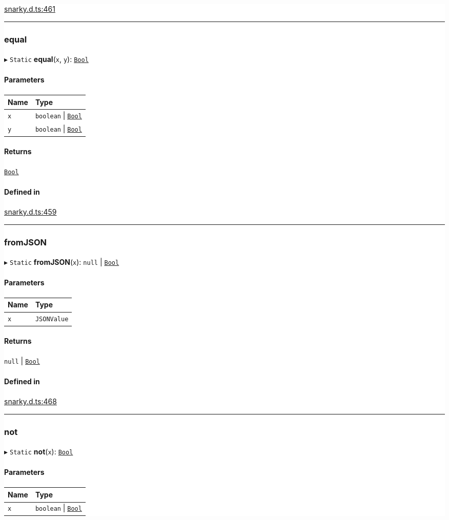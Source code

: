 [snarky.d.ts:461](https://github.com/o1-labs/snarkyjs/blob/97ce1bc/src/snarky.d.ts#L461)

___

### equal

▸ `Static` **equal**(`x`, `y`): [`Bool`](Bool.md)

#### Parameters

| Name | Type |
| :------ | :------ |
| `x` | `boolean` \| [`Bool`](Bool.md) |
| `y` | `boolean` \| [`Bool`](Bool.md) |

#### Returns

[`Bool`](Bool.md)

#### Defined in

[snarky.d.ts:459](https://github.com/o1-labs/snarkyjs/blob/97ce1bc/src/snarky.d.ts#L459)

___

### fromJSON

▸ `Static` **fromJSON**(`x`): ``null`` \| [`Bool`](Bool.md)

#### Parameters

| Name | Type |
| :------ | :------ |
| `x` | `JSONValue` |

#### Returns

``null`` \| [`Bool`](Bool.md)

#### Defined in

[snarky.d.ts:468](https://github.com/o1-labs/snarkyjs/blob/97ce1bc/src/snarky.d.ts#L468)

___

### not

▸ `Static` **not**(`x`): [`Bool`](Bool.md)

#### Parameters

| Name | Type |
| :------ | :------ |
| `x` | `boolean` \| [`Bool`](Bool.md) |
